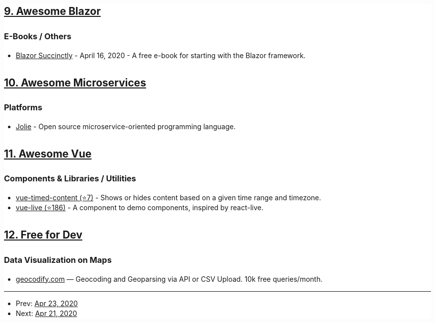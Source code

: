 
## [9. Awesome Blazor](/content/AdrienTorris/awesome-blazor/README.md)

### E-Books / Others

*   [Blazor Succinctly](https://www.syncfusion.com/ebooks/blazor-succinctly) - April 16, 2020 - A free e-book for starting with the Blazor framework.

## [10. Awesome Microservices](/content/mfornos/awesome-microservices/README.md)

### Platforms

*   [Jolie](https://jolie-lang.org) - Open source microservice-oriented programming language.

## [11. Awesome Vue](/content/vuejs/awesome-vue/README.md)

### Components & Libraries / Utilities

*   [vue-timed-content (⭐7)](https://github.com/dannyfeliz/vue-timed-content) - Shows or hides content based on a given time range and timezone.
*   [vue-live (⭐186)](https://github.com/vue-styleguidist/vue-live) - A component to demo components, inspired by react-live.

## [12. Free for Dev](/content/ripienaar/free-for-dev/README.md)

### Data Visualization on Maps

*   [geocodify.com](https://geocodify.com/) — Geocoding and Geoparsing via API or CSV Upload. 10k free queries/month.

---

- Prev: [Apr 23, 2020](/content/2020/04/23/README.md)
- Next: [Apr 21, 2020](/content/2020/04/21/README.md)